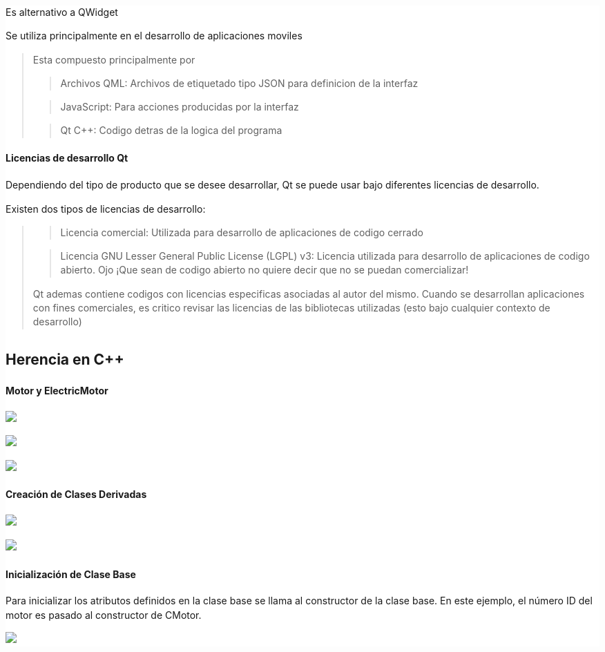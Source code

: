 Es alternativo a QWidget

Se utiliza principalmente en el desarrollo de aplicaciones moviles

> Esta compuesto principalmente por
> 
>> Archivos QML: Archivos de etiquetado tipo JSON para definicion de la interfaz
>
>> JavaScript: Para acciones producidas por la interfaz
>
>> Qt C++: Codigo detras de la logica del programa

#### Licencias de desarrollo Qt

Dependiendo del tipo de producto que se desee desarrollar, Qt se puede usar bajo
diferentes licencias de desarrollo.

Existen dos tipos de licencias de desarrollo:

>> Licencia comercial: Utilizada para desarrollo de aplicaciones de codigo cerrado
> 
>> Licencia GNU Lesser General Public License (LGPL) v3: Licencia utilizada para
> desarrollo de aplicaciones de codigo abierto.
> Ojo ¡Que sean de codigo abierto no quiere decir que no se puedan comercializar!
>
> Qt ademas contiene codigos con licencias especificas asociadas al autor del mismo.
> Cuando se desarrollan aplicaciones con fines comerciales, es critico revisar las licencias
> de las bibliotecas utilizadas (esto bajo cualquier contexto de desarrollo)

## Herencia en C++

#### Motor y ElectricMotor

![](/TheusZero/images/post/POO_C++/57.png)

![](/TheusZero/images/post/POO_C++/58.png)

![](/TheusZero/images/post/POO_C++/59.png)

#### Creación de Clases Derivadas

![](/TheusZero/images/post/POO_C++/60.png)

![](/TheusZero/images/post/POO_C++/61.png)

#### Inicialización de Clase Base

Para inicializar los atributos definidos en la clase base se llama al
constructor de la clase base. En este ejemplo, el número ID del motor
es pasado al constructor de CMotor.

![](/TheusZero/images/post/POO_C++/62.png)
